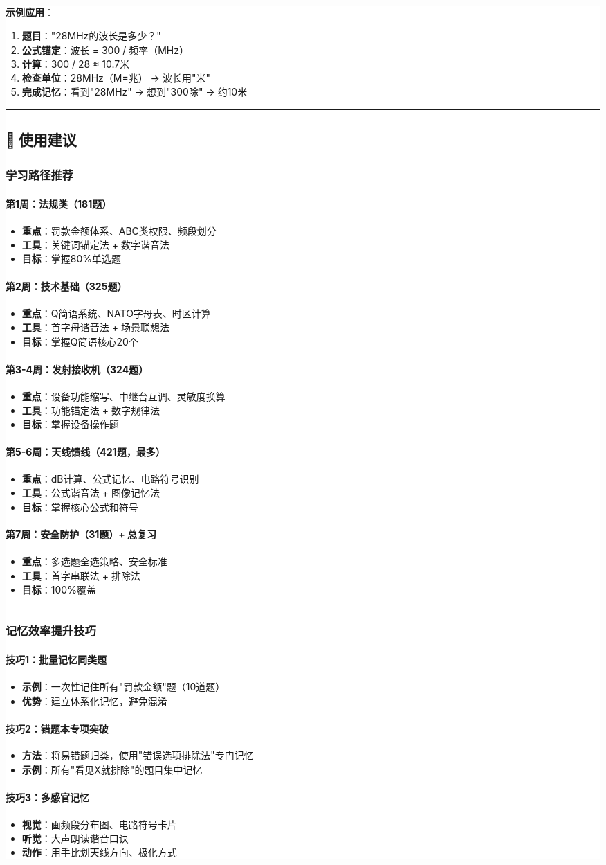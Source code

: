 **示例应用**：
1. **题目**："28MHz的波长是多少？"
2. **公式锚定**：波长 = 300 / 频率（MHz）
3. **计算**：300 / 28 ≈ 10.7米
4. **检查单位**：28MHz（M=兆） → 波长用"米"
5. **完成记忆**：看到"28MHz" → 想到"300除" → 约10米

---

## 📖 使用建议

### 学习路径推荐

#### 第1周：法规类（181题）
- **重点**：罚款金额体系、ABC类权限、频段划分
- **工具**：关键词锚定法 + 数字谐音法
- **目标**：掌握80%单选题

#### 第2周：技术基础（325题）
- **重点**：Q简语系统、NATO字母表、时区计算
- **工具**：首字母谐音法 + 场景联想法
- **目标**：掌握Q简语核心20个

#### 第3-4周：发射接收机（324题）
- **重点**：设备功能缩写、中继台互调、灵敏度换算
- **工具**：功能锚定法 + 数字规律法
- **目标**：掌握设备操作题

#### 第5-6周：天线馈线（421题，最多）
- **重点**：dB计算、公式记忆、电路符号识别
- **工具**：公式谐音法 + 图像记忆法
- **目标**：掌握核心公式和符号

#### 第7周：安全防护（31题）+ 总复习
- **重点**：多选题全选策略、安全标准
- **工具**：首字串联法 + 排除法
- **目标**：100%覆盖

---

### 记忆效率提升技巧

#### 技巧1：批量记忆同类题
- **示例**：一次性记住所有"罚款金额"题（10道题）
- **优势**：建立体系化记忆，避免混淆

#### 技巧2：错题本专项突破
- **方法**：将易错题归类，使用"错误选项排除法"专门记忆
- **示例**：所有"看见X就排除"的题目集中记忆

#### 技巧3：多感官记忆
- **视觉**：画频段分布图、电路符号卡片
- **听觉**：大声朗读谐音口诀
- **动作**：用手比划天线方向、极化方式
